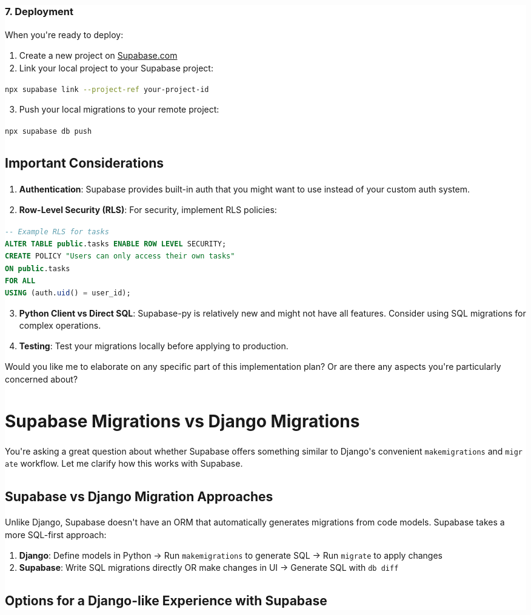 ### 7. Deployment

When you're ready to deploy:

1. Create a new project on [Supabase.com](https://supabase.com)
2. Link your local project to your Supabase project:
```bash
npx supabase link --project-ref your-project-id
```

3. Push your local migrations to your remote project:
```bash
npx supabase db push
```

## Important Considerations

1. **Authentication**: Supabase provides built-in auth that you might want to use instead of your custom auth system.

2. **Row-Level Security (RLS)**: For security, implement RLS policies:

```sql
-- Example RLS for tasks
ALTER TABLE public.tasks ENABLE ROW LEVEL SECURITY;
CREATE POLICY "Users can only access their own tasks" 
ON public.tasks 
FOR ALL 
USING (auth.uid() = user_id);
```

3. **Python Client vs Direct SQL**: Supabase-py is relatively new and might not have all features. Consider using SQL migrations for complex operations.

4. **Testing**: Test your migrations locally before applying to production.

Would you like me to elaborate on any specific part of this implementation plan? Or are there any aspects you're particularly concerned about?


# Supabase Migrations vs Django Migrations

You're asking a great question about whether Supabase offers something similar to Django's convenient `makemigrations` and `migrate` workflow. Let me clarify how this works with Supabase.

## Supabase vs Django Migration Approaches

Unlike Django, Supabase doesn't have an ORM that automatically generates migrations from code models. Supabase takes a more SQL-first approach:

1. **Django**: Define models in Python → Run `makemigrations` to generate SQL → Run `migrate` to apply changes
2. **Supabase**: Write SQL migrations directly OR make changes in UI → Generate SQL with `db diff`

## Options for a Django-like Experience with Supabase
